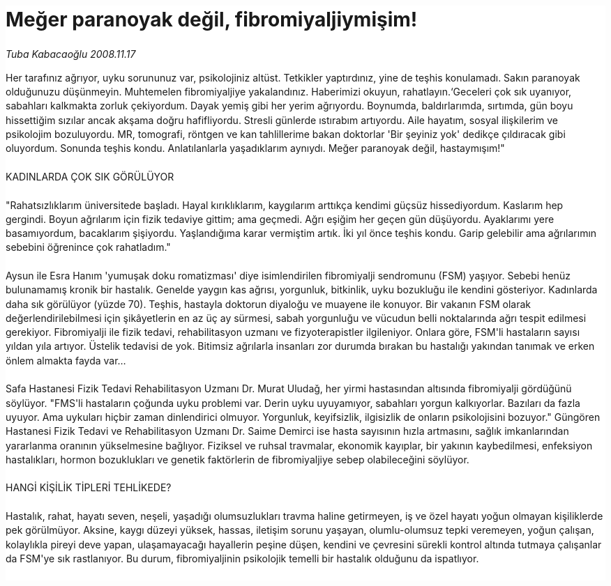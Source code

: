 # Meğer paranoyak değil, fibromiyaljiymişim!

*Tuba Kabacaoğlu 2008.11.17*

<div class="pNewsDetailMainContent ctx_content" itemprop="articleBody">
 Her tarafınız ağrıyor, uyku sorununuz var, psikolojiniz altüst. Tetkikler yaptırdınız, yine de teşhis konulamadı. Sakın paranoyak olduğunuzu düşünmeyin. Muhtemelen fibromiyaljiye yakalandınız. Haberimizi okuyun, rahatlayın.‘Geceleri çok sık uyanıyor, sabahları kalkmakta zorluk çekiyordum. Dayak yemiş gibi her yerim ağrıyordu. Boynumda, baldırlarımda, sırtımda, gün boyu hissettiğim sızılar ancak akşama doğru hafifliyordu. Stresli günlerde ıstırabım artıyordu. Aile hayatım, sosyal ilişkilerim ve psikolojim bozuluyordu. MR, tomografi, röntgen ve kan tahlillerime bakan doktorlar 'Bir şeyiniz yok' dedikçe çıldıracak gibi oluyordum. Sonunda teşhis kondu. Anlatılanlarla yaşadıklarım aynıydı. Meğer paranoyak değil, hastaymışım!"
 <br/>
 <br/>
 KADINLARDA ÇOK SIK GÖRÜLÜYOR
 <br/>
 <br/>
 "Rahatsızlıklarım üniversitede başladı. Hayal kırıklıklarım, kaygılarım arttıkça kendimi güçsüz hissediyordum. Kaslarım hep gergindi. Boyun ağrılarım için fizik tedaviye gittim; ama geçmedi. Ağrı eşiğim her geçen gün düşüyordu. Ayaklarımı yere basamıyordum, bacaklarım şişiyordu. Yaşlandığıma karar vermiştim artık. İki yıl önce teşhis kondu. Garip gelebilir ama ağrılarımın sebebini öğrenince çok rahatladım."
 <br/>
 <br/>
 Aysun ile Esra Hanım 'yumuşak doku romatizması' diye isimlendirilen fibromiyalji sendromunu (FSM) yaşıyor. Sebebi henüz bulunamamış kronik bir hastalık. Genelde yaygın kas ağrısı, yorgunluk, bitkinlik, uyku bozukluğu ile kendini gösteriyor. Kadınlarda daha sık görülüyor (yüzde 70). Teşhis, hastayla doktorun diyaloğu ve muayene ile konuyor. Bir vakanın FSM olarak değerlendirilebilmesi için şikâyetlerin en az üç ay sürmesi, sabah yorgunluğu ve vücudun belli noktalarında ağrı tespit edilmesi gerekiyor. Fibromiyalji ile fizik tedavi, rehabilitasyon uzmanı ve fizyoterapistler ilgileniyor. Onlara göre, FSM'li hastaların sayısı yıldan yıla artıyor. Üstelik tedavisi de yok. Bitimsiz ağrılarla insanları zor durumda bırakan bu hastalığı yakından tanımak ve erken önlem almakta fayda var…
 <br/>
 <br/>
 Safa Hastanesi Fizik Tedavi Rehabilitasyon Uzmanı Dr. Murat Uludağ, her yirmi hastasından altısında fibromiyalji gördüğünü söylüyor. "FMS'li hastaların çoğunda uyku problemi var. Derin uyku uyuyamıyor, sabahları yorgun kalkıyorlar. Bazıları da fazla uyuyor. Ama uykuları hiçbir zaman dinlendirici olmuyor. Yorgunluk, keyifsizlik, ilgisizlik de onların psikolojisini bozuyor." Güngören Hastanesi Fizik Tedavi ve Rehabilitasyon Uzmanı Dr. Saime Demirci ise hasta sayısının hızla artmasını, sağlık imkanlarından yararlanma oranının yükselmesine bağlıyor. Fiziksel ve ruhsal travmalar, ekonomik kayıplar, bir yakının kaybedilmesi, enfeksiyon hastalıkları, hormon bozuklukları ve genetik faktörlerin de fibromiyaljiye sebep olabileceğini söylüyor.
 <br/>
 <br/>
 HANGİ KİŞİLİK TİPLERİ TEHLİKEDE?
 <br/>
 <br/>
 Hastalık, rahat, hayatı seven, neşeli, yaşadığı olumsuzlukları travma haline getirmeyen, iş ve özel hayatı yoğun olmayan kişiliklerde pek görülmüyor. Aksine, kaygı düzeyi yüksek, hassas, iletişim sorunu yaşayan, olumlu-olumsuz tepki veremeyen, yoğun çalışan, kolaylıkla pireyi deve yapan, ulaşamayacağı hayallerin peşine düşen, kendini ve çevresini sürekli kontrol altında tutmaya çalışanlar da FSM'ye sık rastlanıyor. Bu durum, fibromiyaljinin psikolojik temelli bir hastalık olduğunu da ispatlıyor.
 <br/>
 <br/>